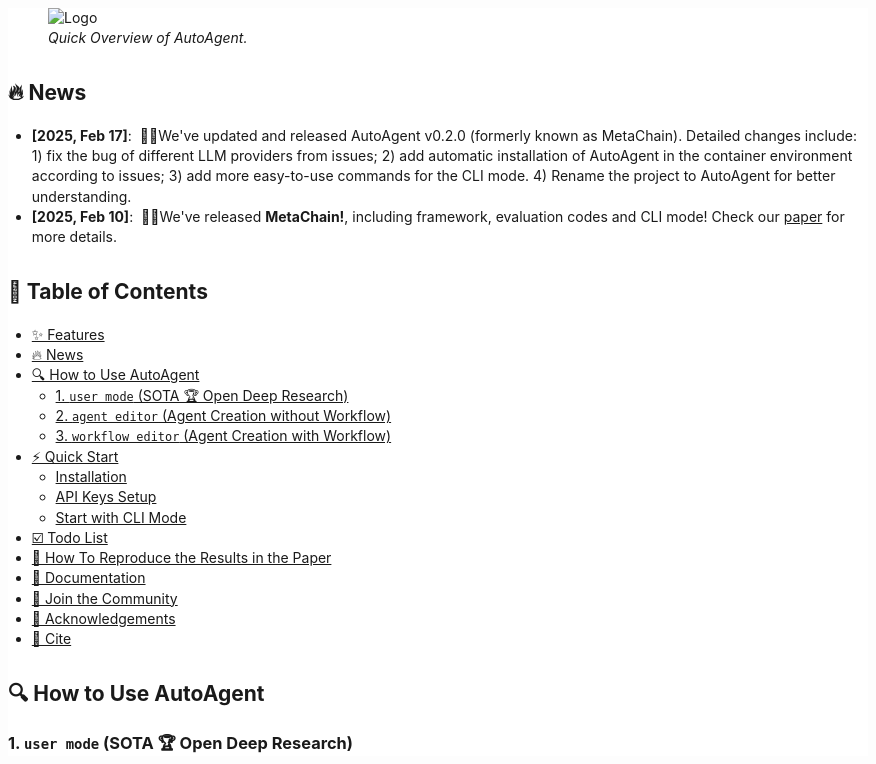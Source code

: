   <figure>
    <img src="./assets/autoagent-intro.svg" alt="Logo" style="max-width: 100%; height: auto;">
    <figcaption><em>Quick Overview of AutoAgent.</em></figcaption>
  </figure>
</div>



## 🔥 News

<div class="scrollable">
    <ul>
      <li><strong>[2025, Feb 17]</strong>: &nbsp;🎉🎉We've updated and released AutoAgent v0.2.0 (formerly known as MetaChain). Detailed changes include: 1) fix the bug of different LLM providers from issues; 2) add automatic installation of AutoAgent in the container environment according to issues; 3) add more easy-to-use commands for the CLI mode. 4) Rename the project to AutoAgent for better understanding.</li>
      <li><strong>[2025, Feb 10]</strong>: &nbsp;🎉🎉We've released <b>MetaChain!</b>, including framework, evaluation codes and CLI mode! Check our <a href="https://arxiv.org/abs/2502.05957">paper</a> for more details.</li>
    </ul>
</div>
<span id='table-of-contents'/>

## 📑 Table of Contents

* <a href='#features'>✨ Features</a>
* <a href='#news'>🔥 News</a>
* <a href='#how-to-use'>🔍 How to Use AutoAgent</a>
  * <a href='#user-mode'>1. `user mode` (SOTA 🏆 Open Deep Research)</a>
  * <a href='#agent-editor'>2. `agent editor` (Agent Creation without Workflow)</a>
  * <a href='#workflow-editor'>3. `workflow editor` (Agent Creation with Workflow)</a>
* <a href='#quick-start'>⚡ Quick Start</a>
  * <a href='#installation'>Installation</a>
  * <a href='#api-keys-setup'>API Keys Setup</a>
  * <a href='#start-with-cli-mode'>Start with CLI Mode</a>
* <a href='#todo'>☑️ Todo List</a>
* <a href='#reproduce'>🔬 How To Reproduce the Results in the Paper</a>
* <a href='#documentation'>📖 Documentation</a>
* <a href='#community'>🤝 Join the Community</a>
* <a href='#acknowledgements'>🙏 Acknowledgements</a>
* <a href='#cite'>🌟 Cite</a>

<span id='how-to-use'/>

## 🔍 How to Use AutoAgent

<span id='user-mode'/>

### 1. `user mode` (SOTA 🏆 Open Deep Research)
